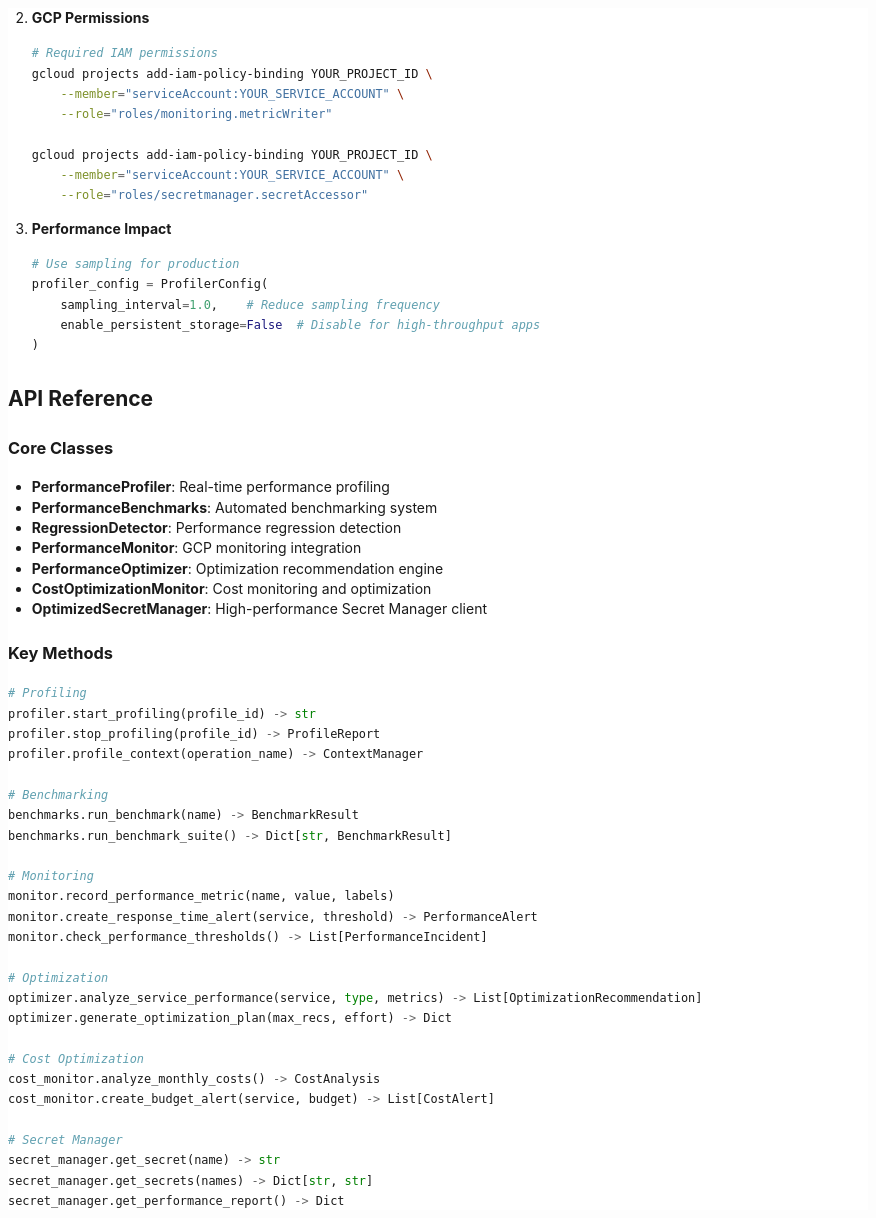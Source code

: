 2. **GCP Permissions**
   ```bash
   # Required IAM permissions
   gcloud projects add-iam-policy-binding YOUR_PROJECT_ID \
       --member="serviceAccount:YOUR_SERVICE_ACCOUNT" \
       --role="roles/monitoring.metricWriter"
   
   gcloud projects add-iam-policy-binding YOUR_PROJECT_ID \
       --member="serviceAccount:YOUR_SERVICE_ACCOUNT" \
       --role="roles/secretmanager.secretAccessor"
   ```

3. **Performance Impact**
   ```python
   # Use sampling for production
   profiler_config = ProfilerConfig(
       sampling_interval=1.0,    # Reduce sampling frequency
       enable_persistent_storage=False  # Disable for high-throughput apps
   )
   ```

## API Reference

### Core Classes

- **PerformanceProfiler**: Real-time performance profiling
- **PerformanceBenchmarks**: Automated benchmarking system
- **RegressionDetector**: Performance regression detection
- **PerformanceMonitor**: GCP monitoring integration
- **PerformanceOptimizer**: Optimization recommendation engine
- **CostOptimizationMonitor**: Cost monitoring and optimization
- **OptimizedSecretManager**: High-performance Secret Manager client

### Key Methods

```python
# Profiling
profiler.start_profiling(profile_id) -> str
profiler.stop_profiling(profile_id) -> ProfileReport
profiler.profile_context(operation_name) -> ContextManager

# Benchmarking
benchmarks.run_benchmark(name) -> BenchmarkResult
benchmarks.run_benchmark_suite() -> Dict[str, BenchmarkResult]

# Monitoring
monitor.record_performance_metric(name, value, labels)
monitor.create_response_time_alert(service, threshold) -> PerformanceAlert
monitor.check_performance_thresholds() -> List[PerformanceIncident]

# Optimization
optimizer.analyze_service_performance(service, type, metrics) -> List[OptimizationRecommendation]
optimizer.generate_optimization_plan(max_recs, effort) -> Dict

# Cost Optimization
cost_monitor.analyze_monthly_costs() -> CostAnalysis
cost_monitor.create_budget_alert(service, budget) -> List[CostAlert]

# Secret Manager
secret_manager.get_secret(name) -> str
secret_manager.get_secrets(names) -> Dict[str, str]
secret_manager.get_performance_report() -> Dict
```
